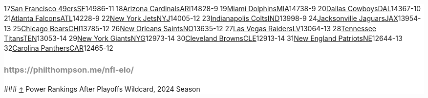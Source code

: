 <tr><td>17</td><td><a href="#San-Francisco-49ers-season-stats"><span class="ranking-name-full">San Francisco 49ers</span><span class="ranking-name-abv">SF</span></a></td><td>1498</td><td>6-11</td><td class="only-superwide-cell"></td></tr>
<tr><td>18</td><td><a href="#Arizona-Cardinals-season-stats"><span class="ranking-name-full">Arizona Cardinals</span><span class="ranking-name-abv">ARI</span></a></td><td>1482</td><td>8-9</td><td class="only-superwide-cell"></td></tr>
<tr><td>19</td><td><a href="#Miami-Dolphins-season-stats"><span class="ranking-name-full">Miami Dolphins</span><span class="ranking-name-abv">MIA</span></a></td><td>1473</td><td>8-9</td><td class="only-superwide-cell"></td></tr>
<tr><td>20</td><td><a href="#Dallas-Cowboys-season-stats"><span class="ranking-name-full">Dallas Cowboys</span><span class="ranking-name-abv">DAL</span></a></td><td>1436</td><td>7-10</td><td class="only-superwide-cell"></td></tr>
<tr><td>21</td><td><a href="#Atlanta-Falcons-season-stats"><span class="ranking-name-full">Atlanta Falcons</span><span class="ranking-name-abv">ATL</span></a></td><td>1422</td><td>8-9</td><td class="only-superwide-cell"></td></tr>
<tr><td>22</td><td><a href="#New-York-Jets-season-stats"><span class="ranking-name-full">New York Jets</span><span class="ranking-name-abv">NYJ</span></a></td><td>1400</td><td>5-12</td><td class="only-superwide-cell"></td></tr>
<tr><td>23</td><td><a href="#Indianapolis-Colts-season-stats"><span class="ranking-name-full">Indianapolis Colts</span><span class="ranking-name-abv">IND</span></a></td><td>1399</td><td>8-9</td><td class="only-superwide-cell"></td></tr>
<tr><td>24</td><td><a href="#Jacksonville-Jaguars-season-stats"><span class="ranking-name-full">Jacksonville Jaguars</span><span class="ranking-name-abv">JAX</span></a></td><td>1395</td><td>4-13</td><td class="only-superwide-cell"></td></tr>
<tr><td>25</td><td><a href="#Chicago-Bears-season-stats"><span class="ranking-name-full">Chicago Bears</span><span class="ranking-name-abv">CHI</span></a></td><td>1378</td><td>5-12</td><td class="only-superwide-cell"></td></tr>
<tr><td>26</td><td><a href="#New-Orleans-Saints-season-stats"><span class="ranking-name-full">New Orleans Saints</span><span class="ranking-name-abv">NO</span></a></td><td>1363</td><td>5-12</td><td class="only-superwide-cell"></td></tr>
<tr><td>27</td><td><a href="#Las-Vegas-Raiders-season-stats"><span class="ranking-name-full">Las Vegas Raiders</span><span class="ranking-name-abv">LV</span></a></td><td>1306</td><td>4-13</td><td class="only-superwide-cell"></td></tr>
<tr><td>28</td><td><a href="#Tennessee-Titans-season-stats"><span class="ranking-name-full">Tennessee Titans</span><span class="ranking-name-abv">TEN</span></a></td><td>1305</td><td>3-14</td><td class="only-superwide-cell"></td></tr>
<tr><td>29</td><td><a href="#New-York-Giants-season-stats"><span class="ranking-name-full">New York Giants</span><span class="ranking-name-abv">NYG</span></a></td><td>1297</td><td>3-14</td><td class="only-superwide-cell"></td></tr>
<tr><td>30</td><td><a href="#Cleveland-Browns-season-stats"><span class="ranking-name-full">Cleveland Browns</span><span class="ranking-name-abv">CLE</span></a></td><td>1291</td><td>3-14</td><td class="only-superwide-cell"></td></tr>
<tr><td>31</td><td><a href="#New-England-Patriots-season-stats"><span class="ranking-name-full">New England Patriots</span><span class="ranking-name-abv">NE</span></a></td><td>1264</td><td>4-13</td><td class="only-superwide-cell"></td></tr>
<tr><td>32</td><td><a href="#Carolina-Panthers-season-stats"><span class="ranking-name-full">Carolina Panthers</span><span class="ranking-name-abv">CAR</span></a></td><td>1246</td><td>5-12</td><td class="only-superwide-cell"></td></tr>
</table>
        <h3 class="only-superwide" style="opacity:50%">https://philthompson.me/nfl-elo/</h3>
</div>
### <a name="after-Playoffs-Wildcard"></a><small><a class="top-arw" href="#top">↑</a></small> Power Rankings After Playoffs Wildcard, 2024 Season
